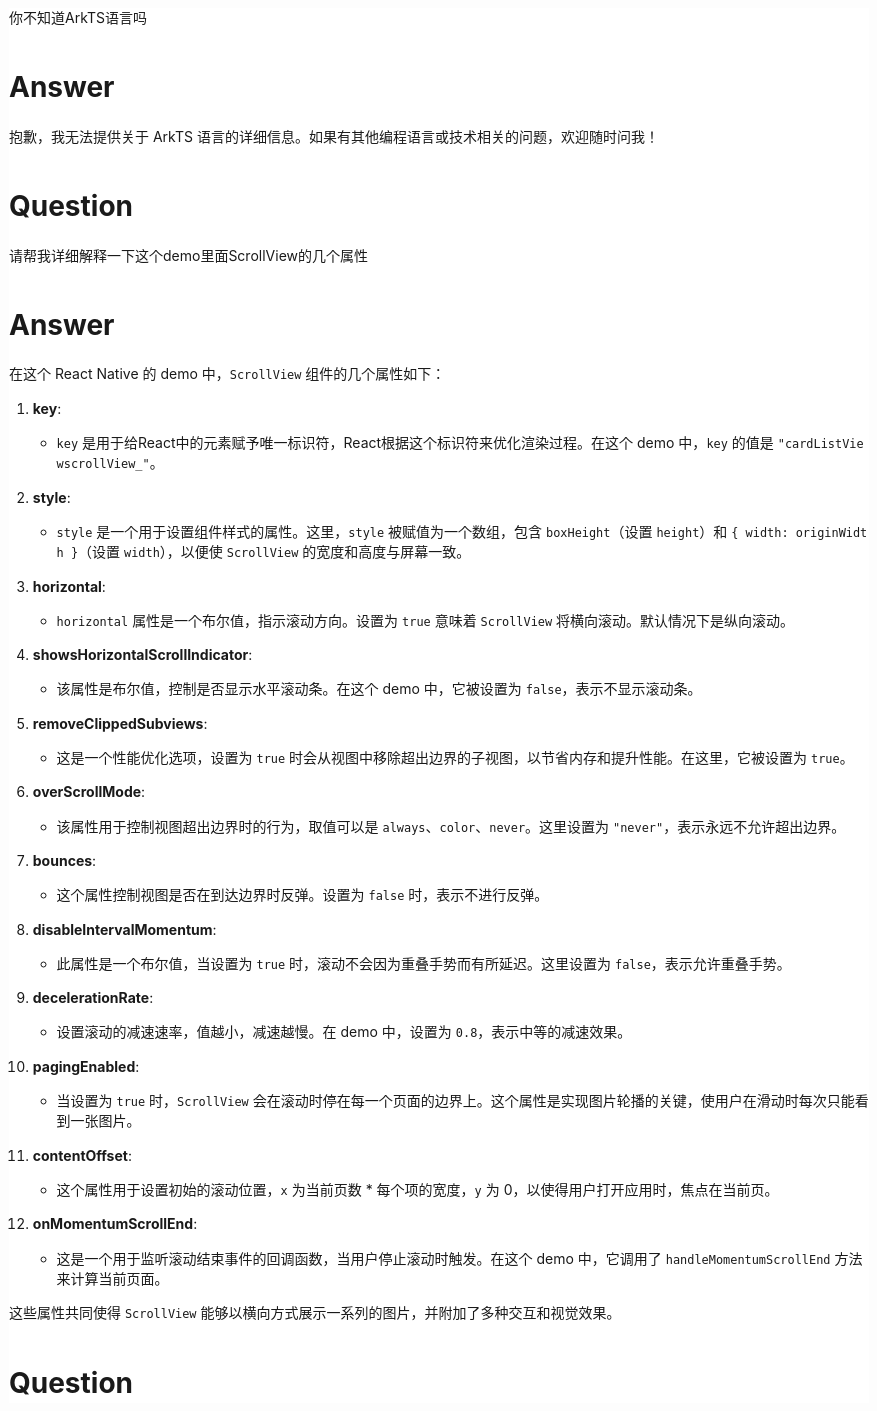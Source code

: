 你不知道ArkTS语言吗

# Answer

抱歉，我无法提供关于 ArkTS 语言的详细信息。如果有其他编程语言或技术相关的问题，欢迎随时问我！

# Question

请帮我详细解释一下这个demo里面ScrollView的几个属性

# Answer

在这个 React Native 的 demo 中，`ScrollView` 组件的几个属性如下：

1. **key**: 
   - `key` 是用于给React中的元素赋予唯一标识符，React根据这个标识符来优化渲染过程。在这个 demo 中，`key` 的值是 `"cardListViewscrollView_"`。

2. **style**: 
   - `style` 是一个用于设置组件样式的属性。这里，`style` 被赋值为一个数组，包含 `boxHeight`（设置 `height`）和 `{ width: originWidth }`（设置 `width`），以便使 `ScrollView` 的宽度和高度与屏幕一致。

3. **horizontal**: 
   - `horizontal` 属性是一个布尔值，指示滚动方向。设置为 `true` 意味着 `ScrollView` 将横向滚动。默认情况下是纵向滚动。

4. **showsHorizontalScrollIndicator**: 
   - 该属性是布尔值，控制是否显示水平滚动条。在这个 demo 中，它被设置为 `false`，表示不显示滚动条。

5. **removeClippedSubviews**: 
   - 这是一个性能优化选项，设置为 `true` 时会从视图中移除超出边界的子视图，以节省内存和提升性能。在这里，它被设置为 `true`。

6. **overScrollMode**: 
   - 该属性用于控制视图超出边界时的行为，取值可以是 `always`、`color`、`never`。这里设置为 `"never"`，表示永远不允许超出边界。

7. **bounces**: 
   - 这个属性控制视图是否在到达边界时反弹。设置为 `false` 时，表示不进行反弹。

8. **disableIntervalMomentum**: 
   - 此属性是一个布尔值，当设置为 `true` 时，滚动不会因为重叠手势而有所延迟。这里设置为 `false`，表示允许重叠手势。

9. **decelerationRate**: 
   - 设置滚动的减速速率，值越小，减速越慢。在 demo 中，设置为 `0.8`，表示中等的减速效果。

10. **pagingEnabled**: 
    - 当设置为 `true` 时，`ScrollView` 会在滚动时停在每一个页面的边界上。这个属性是实现图片轮播的关键，使用户在滑动时每次只能看到一张图片。

11. **contentOffset**:
    - 这个属性用于设置初始的滚动位置，`x` 为当前页数 * 每个项的宽度，`y` 为 0，以使得用户打开应用时，焦点在当前页。

12. **onMomentumScrollEnd**:
    - 这是一个用于监听滚动结束事件的回调函数，当用户停止滚动时触发。在这个 demo 中，它调用了 `handleMomentumScrollEnd` 方法来计算当前页面。

这些属性共同使得 `ScrollView` 能够以横向方式展示一系列的图片，并附加了多种交互和视觉效果。

# Question
